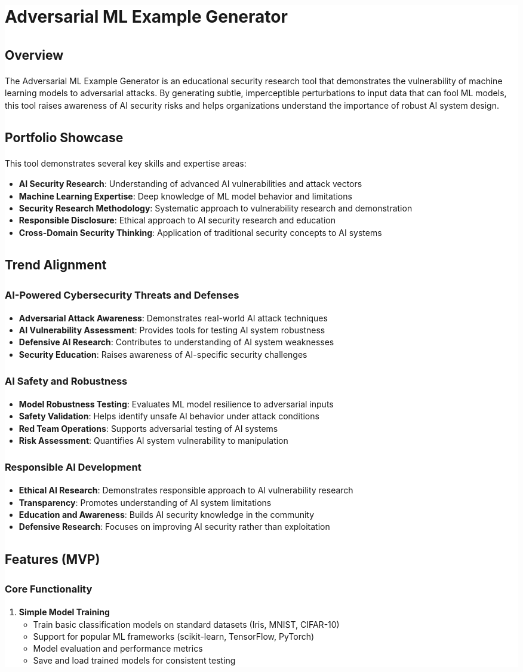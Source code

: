 # Adversarial ML Example Generator

## Overview

The Adversarial ML Example Generator is an educational security research tool that demonstrates the vulnerability of machine learning models to adversarial attacks. By generating subtle, imperceptible perturbations to input data that can fool ML models, this tool raises awareness of AI security risks and helps organizations understand the importance of robust AI system design.

## Portfolio Showcase

This tool demonstrates several key skills and expertise areas:

- **AI Security Research**: Understanding of advanced AI vulnerabilities and attack vectors
- **Machine Learning Expertise**: Deep knowledge of ML model behavior and limitations
- **Security Research Methodology**: Systematic approach to vulnerability research and demonstration
- **Responsible Disclosure**: Ethical approach to AI security research and education
- **Cross-Domain Security Thinking**: Application of traditional security concepts to AI systems

## Trend Alignment

### AI-Powered Cybersecurity Threats and Defenses
- **Adversarial Attack Awareness**: Demonstrates real-world AI attack techniques
- **AI Vulnerability Assessment**: Provides tools for testing AI system robustness
- **Defensive AI Research**: Contributes to understanding of AI system weaknesses
- **Security Education**: Raises awareness of AI-specific security challenges

### AI Safety and Robustness
- **Model Robustness Testing**: Evaluates ML model resilience to adversarial inputs
- **Safety Validation**: Helps identify unsafe AI behavior under attack conditions
- **Red Team Operations**: Supports adversarial testing of AI systems
- **Risk Assessment**: Quantifies AI system vulnerability to manipulation

### Responsible AI Development
- **Ethical AI Research**: Demonstrates responsible approach to AI vulnerability research
- **Transparency**: Promotes understanding of AI system limitations
- **Education and Awareness**: Builds AI security knowledge in the community
- **Defensive Research**: Focuses on improving AI security rather than exploitation

## Features (MVP)

### Core Functionality

1. **Simple Model Training**
   - Train basic classification models on standard datasets (Iris, MNIST, CIFAR-10)
   - Support for popular ML frameworks (scikit-learn, TensorFlow, PyTorch)
   - Model evaluation and performance metrics
   - Save and load trained models for consistent testing
